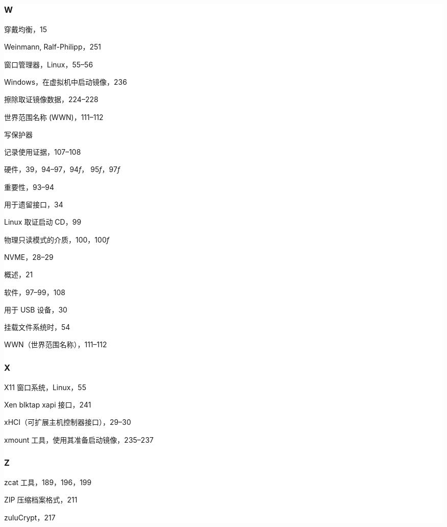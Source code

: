 ### **W**

穿戴均衡，15

Weinmann, Ralf-Philipp，251

窗口管理器，Linux，55–56

Windows，在虚拟机中启动镜像，236

擦除取证镜像数据，224–228

世界范围名称 (WWN)，111–112

写保护器

记录使用证据，107–108

硬件，39，94–97，94*f*， 95*f*，97*f*

重要性，93–94

用于遗留接口，34

Linux 取证启动 CD，99

物理只读模式的介质，100，100*f*

NVME，28–29

概述，21

软件，97–99，108

用于 USB 设备，30

挂载文件系统时，54

WWN（世界范围名称），111–112

### **X**

X11 窗口系统，Linux，55

Xen blktap xapi 接口，241

xHCI（可扩展主机控制器接口），29–30

xmount 工具，使用其准备启动镜像，235–237

### **Z**

zcat 工具，189，196，199

ZIP 压缩档案格式，211

zuluCrypt，217

